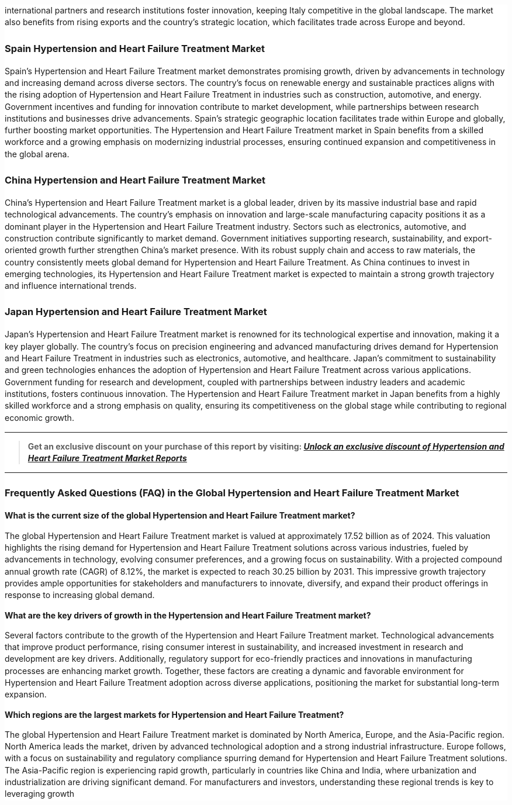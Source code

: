 international partners and research institutions foster innovation, keeping Italy competitive in the global landscape. The market also benefits from rising exports and the country&rsquo;s strategic location, which facilitates trade across Europe and beyond.</p><h3>Spain Hypertension and Heart Failure Treatment Market</h3><p>Spain&rsquo;s Hypertension and Heart Failure Treatment market demonstrates promising growth, driven by advancements in technology and increasing demand across diverse sectors. The country&rsquo;s focus on renewable energy and sustainable practices aligns with the rising adoption of Hypertension and Heart Failure Treatment in industries such as construction, automotive, and energy. Government incentives and funding for innovation contribute to market development, while partnerships between research institutions and businesses drive advancements. Spain&rsquo;s strategic geographic location facilitates trade within Europe and globally, further boosting market opportunities. The Hypertension and Heart Failure Treatment market in Spain benefits from a skilled workforce and a growing emphasis on modernizing industrial processes, ensuring continued expansion and competitiveness in the global arena.</p><h3>China Hypertension and Heart Failure Treatment Market</h3><p>China&rsquo;s Hypertension and Heart Failure Treatment market is a global leader, driven by its massive industrial base and rapid technological advancements. The country&rsquo;s emphasis on innovation and large-scale manufacturing capacity positions it as a dominant player in the Hypertension and Heart Failure Treatment industry. Sectors such as electronics, automotive, and construction contribute significantly to market demand. Government initiatives supporting research, sustainability, and export-oriented growth further strengthen China&rsquo;s market presence. With its robust supply chain and access to raw materials, the country consistently meets global demand for Hypertension and Heart Failure Treatment. As China continues to invest in emerging technologies, its Hypertension and Heart Failure Treatment market is expected to maintain a strong growth trajectory and influence international trends.</p><h3>Japan Hypertension and Heart Failure Treatment Market</h3><p>Japan&rsquo;s Hypertension and Heart Failure Treatment market is renowned for its technological expertise and innovation, making it a key player globally. The country&rsquo;s focus on precision engineering and advanced manufacturing drives demand for Hypertension and Heart Failure Treatment in industries such as electronics, automotive, and healthcare. Japan&rsquo;s commitment to sustainability and green technologies enhances the adoption of Hypertension and Heart Failure Treatment across various applications. Government funding for research and development, coupled with partnerships between industry leaders and academic institutions, fosters continuous innovation. The Hypertension and Heart Failure Treatment market in Japan benefits from a highly skilled workforce and a strong emphasis on quality, ensuring its competitiveness on the global stage while contributing to regional economic growth.</p><hr /><blockquote><p><strong>Get an exclusive discount on your purchase of this report by visiting: <em><a href="://marketresearchpulse.com/ask-for-discount/142761?utm_source=Github&amp;utm_medium=027">Unlock an exclusive discount of Hypertension and Heart Failure Treatment Market Reports</a></em>&nbsp;</strong></p></blockquote><hr /><h3>Frequently Asked Questions (FAQ) in the Global Hypertension and Heart Failure Treatment Market</h3><p><strong>What is the current size of the global Hypertension and Heart Failure Treatment market?</strong></p><p>The global Hypertension and Heart Failure Treatment market is valued at approximately 17.52 billion as of 2024. This valuation highlights the rising demand for Hypertension and Heart Failure Treatment solutions across various industries, fueled by advancements in technology, evolving consumer preferences, and a growing focus on sustainability. With a projected compound annual growth rate (CAGR) of 8.12%, the market is expected to reach 30.25 billion by 2031. This impressive growth trajectory provides ample opportunities for stakeholders and manufacturers to innovate, diversify, and expand their product offerings in response to increasing global demand.</p><p><strong>What are the key drivers of growth in the Hypertension and Heart Failure Treatment market?</strong></p><p>Several factors contribute to the growth of the Hypertension and Heart Failure Treatment market. Technological advancements that improve product performance, rising consumer interest in sustainability, and increased investment in research and development are key drivers. Additionally, regulatory support for eco-friendly practices and innovations in manufacturing processes are enhancing market growth. Together, these factors are creating a dynamic and favorable environment for Hypertension and Heart Failure Treatment adoption across diverse applications, positioning the market for substantial long-term expansion.</p><p><strong>Which regions are the largest markets for Hypertension and Heart Failure Treatment?</strong></p><p>The global Hypertension and Heart Failure Treatment market is dominated by North America, Europe, and the Asia-Pacific region. North America leads the market, driven by advanced technological adoption and a strong industrial infrastructure. Europe follows, with a focus on sustainability and regulatory compliance spurring demand for Hypertension and Heart Failure Treatment solutions. The Asia-Pacific region is experiencing rapid growth, particularly in countries like China and India, where urbanization and industrialization are driving significant demand. For manufacturers and investors, understanding these regional trends is key to leveraging growth
